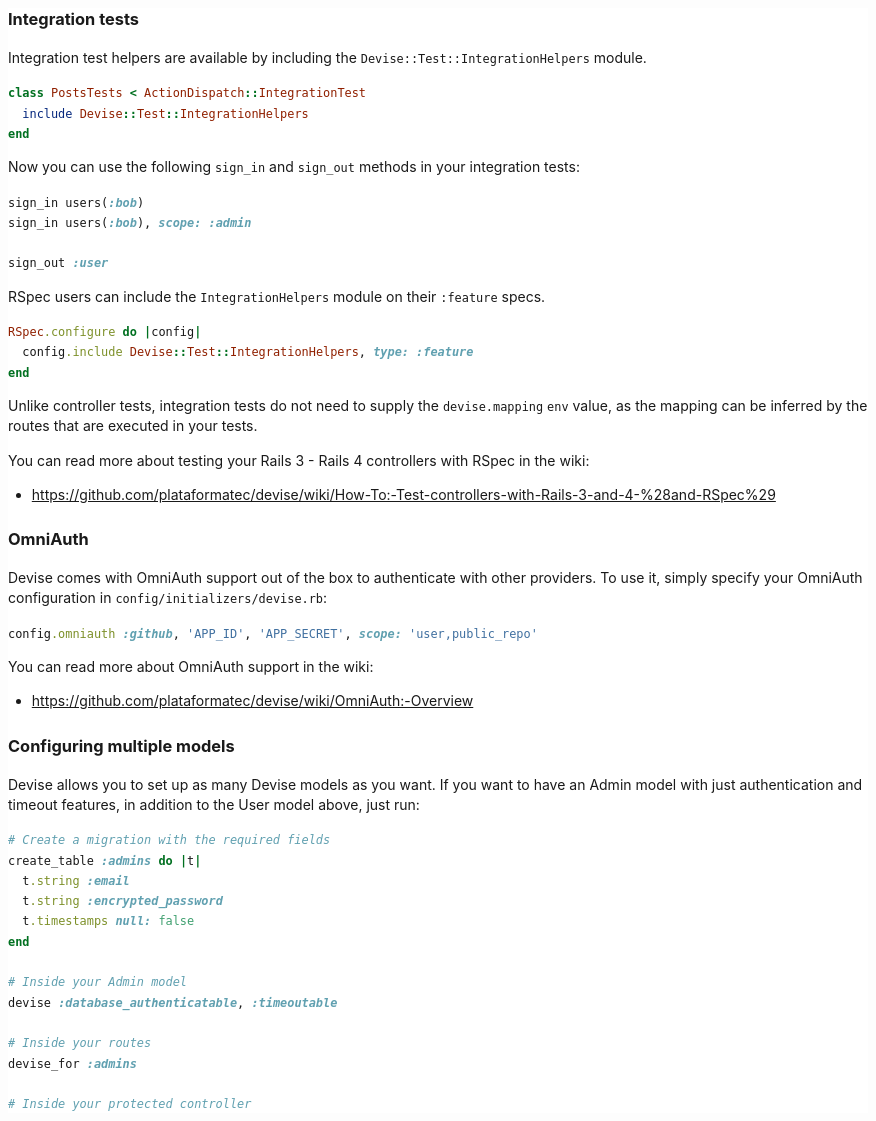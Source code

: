 ### Integration tests

Integration test helpers are available by including the
`Devise::Test::IntegrationHelpers` module.

```ruby
class PostsTests < ActionDispatch::IntegrationTest
  include Devise::Test::IntegrationHelpers
end
```

Now you can use the following `sign_in` and `sign_out` methods in your integration
tests:

```ruby
sign_in users(:bob)
sign_in users(:bob), scope: :admin

sign_out :user
```

RSpec users can include the `IntegrationHelpers` module on their `:feature` specs.

```ruby
RSpec.configure do |config|
  config.include Devise::Test::IntegrationHelpers, type: :feature
end
```

Unlike controller tests, integration tests do not need to supply the
`devise.mapping` `env` value, as the mapping can be inferred by the routes that
are executed in your tests.

You can read more about testing your Rails 3 - Rails 4 controllers with RSpec in the wiki:

* https://github.com/plataformatec/devise/wiki/How-To:-Test-controllers-with-Rails-3-and-4-%28and-RSpec%29

### OmniAuth

Devise comes with OmniAuth support out of the box to authenticate with other providers. To use it, simply specify your OmniAuth configuration in `config/initializers/devise.rb`:

```ruby
config.omniauth :github, 'APP_ID', 'APP_SECRET', scope: 'user,public_repo'
```

You can read more about OmniAuth support in the wiki:

* https://github.com/plataformatec/devise/wiki/OmniAuth:-Overview

### Configuring multiple models

Devise allows you to set up as many Devise models as you want. If you want to have an Admin model with just authentication and timeout features, in addition to the User model above, just run:

```ruby
# Create a migration with the required fields
create_table :admins do |t|
  t.string :email
  t.string :encrypted_password
  t.timestamps null: false
end

# Inside your Admin model
devise :database_authenticatable, :timeoutable

# Inside your routes
devise_for :admins

# Inside your protected controller
```